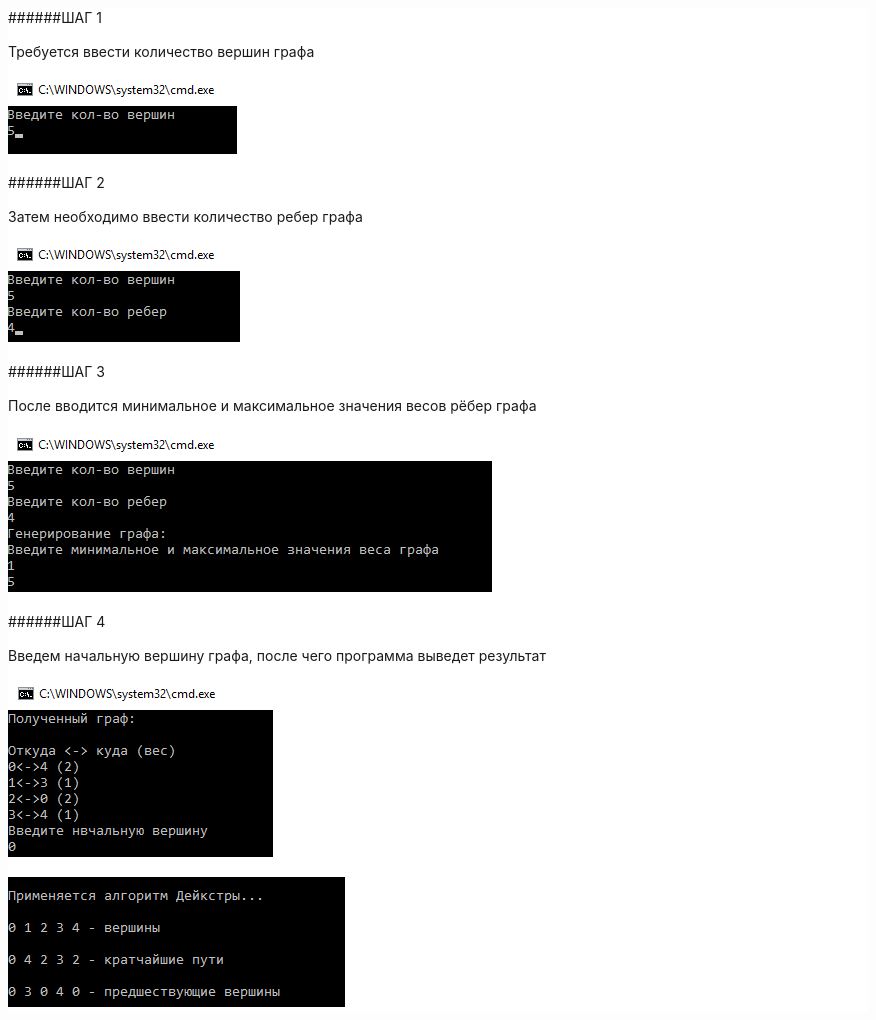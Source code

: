 ######ШАГ 1

Требуется ввести количество вершин графа

![3](/imagine/3.png)

######ШАГ 2

Затем необходимо ввести количество ребер графа

![4](/imagine/4.png)

######ШАГ 3

После вводится минимальное и максимальное значения весов рёбер графа

![5](/imagine/5.png)

######ШАГ 4

Введем начальную вершину графа, после чего программа выведет результат

![6](/imagine/6.png)

![7](/imagine/7.png)
